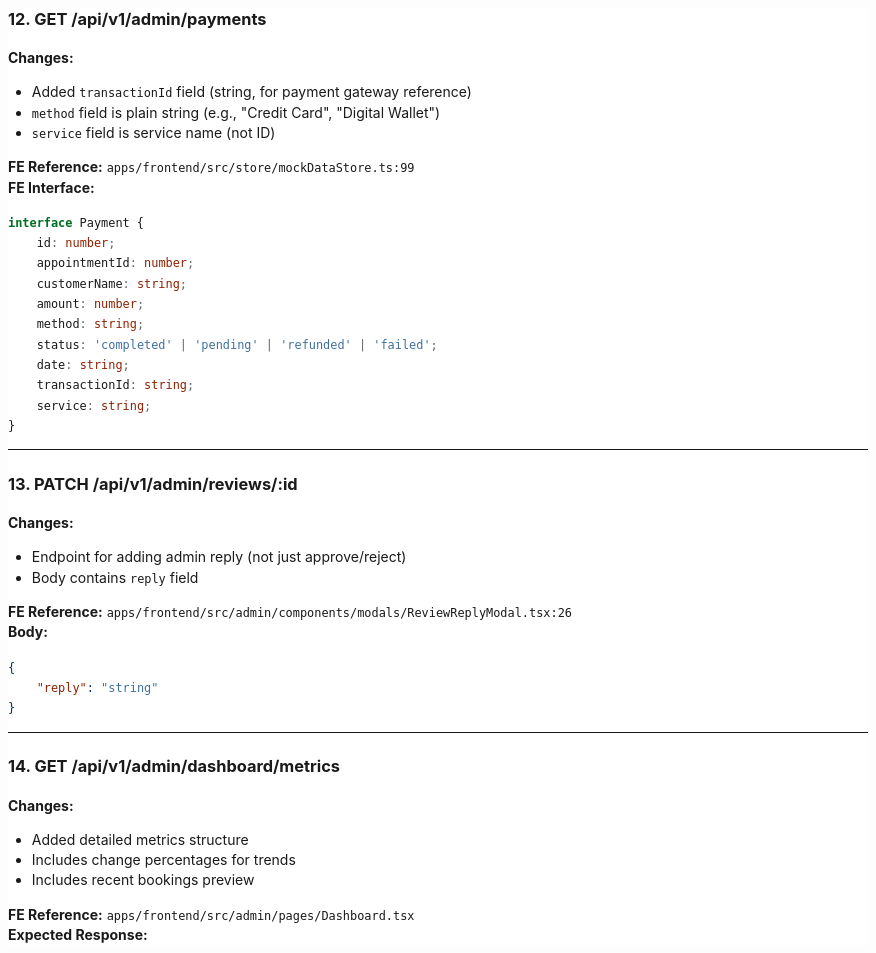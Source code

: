 
### 12. GET /api/v1/admin/payments

**Changes:**

- Added `transactionId` field (string, for payment gateway reference)
- `method` field is plain string (e.g., "Credit Card", "Digital Wallet")
- `service` field is service name (not ID)

**FE Reference:** `apps/frontend/src/store/mockDataStore.ts:99`  
**FE Interface:**

```typescript
interface Payment {
    id: number;
    appointmentId: number;
    customerName: string;
    amount: number;
    method: string;
    status: 'completed' | 'pending' | 'refunded' | 'failed';
    date: string;
    transactionId: string;
    service: string;
}
```

---

### 13. PATCH /api/v1/admin/reviews/:id

**Changes:**

- Endpoint for adding admin reply (not just approve/reject)
- Body contains `reply` field

**FE Reference:** `apps/frontend/src/admin/components/modals/ReviewReplyModal.tsx:26`  
**Body:**

```json
{
    "reply": "string"
}
```

---

### 14. GET /api/v1/admin/dashboard/metrics

**Changes:**

- Added detailed metrics structure
- Includes change percentages for trends
- Includes recent bookings preview

**FE Reference:** `apps/frontend/src/admin/pages/Dashboard.tsx`  
**Expected Response:**

